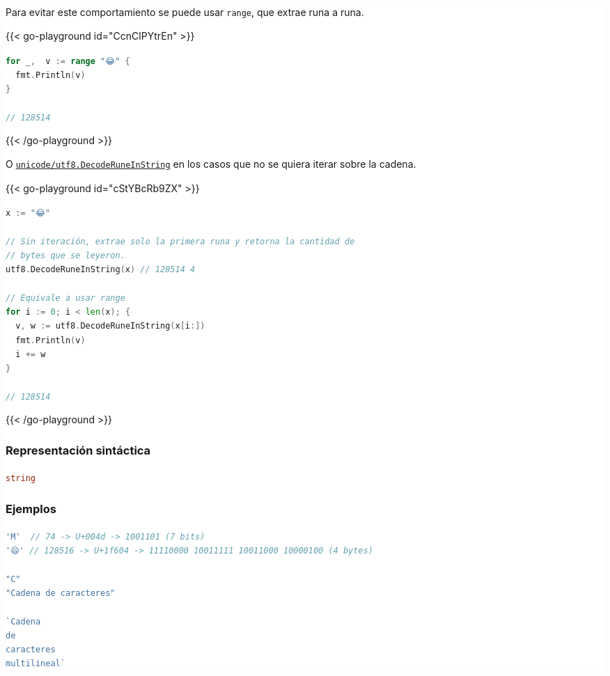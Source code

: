 Para evitar este comportamiento se puede usar `range`, que extrae runa a runa.

{{< go-playground id="CcnClPYtrEn" >}}
```go
for _,  v := range "😂" {
  fmt.Println(v)
}

// 128514
```
{{< /go-playground >}}

O [`unicode/utf8.DecodeRuneInString`](https://golang.org/pkg/unicode/utf8/#DecodeRuneInString)
en los casos que no se quiera iterar sobre la cadena.

{{< go-playground id="cStYBcRb9ZX" >}}
```go
x := "😂"

// Sin iteración, extrae solo la primera runa y retorna la cantidad de
// bytes que se leyeron.
utf8.DecodeRuneInString(x) // 128514 4

// Equivale a usar range
for i := 0; i < len(x); {
  v, w := utf8.DecodeRuneInString(x[i:])
  fmt.Println(v)
  i += w
}

// 128514
```
{{< /go-playground >}}

### Representación sintáctica

```go
string
```

### Ejemplos

```go
'M'  // 74 -> U+004d -> 1001101 (7 bits)
'😄' // 128516 -> U+1f604 -> 11110000 10011111 10011000 10000100 (4 bytes)

"C"
"Cadena de caracteres"

`Cadena
de
caracteres
multilineal`
```


[Go license]: https://golang.org/LICENSE
[GC]: https://es.wikipedia.org/wiki/Recolector_de_basura
[Instalar Go]: ./../install-go-1.13/index.es.md
[Install Go]: https://golang.org/doc/install
[Playground]: https://play.golang.org/
[Better Go Playground]: https://chrome.google.com/webstore/detail/odfhkelcmblecfdnboahphiafolojmpl
[Extensiones para editores de texto]: https://github.com/golang/go/wiki/IDEsAndTextEditorPlugins
[Herramientas para mejorar el código]: https://github.com/golang/go/wiki/CodeTools
[hello, world]: https://es.wikipedia.org/wiki/Hola_mundo
[GoDoc]: https://godoc.org
[Docutils]: http://docutils.sourceforge.net/
[George Boole]: https://es.wikipedia.org/wiki/George_Boole